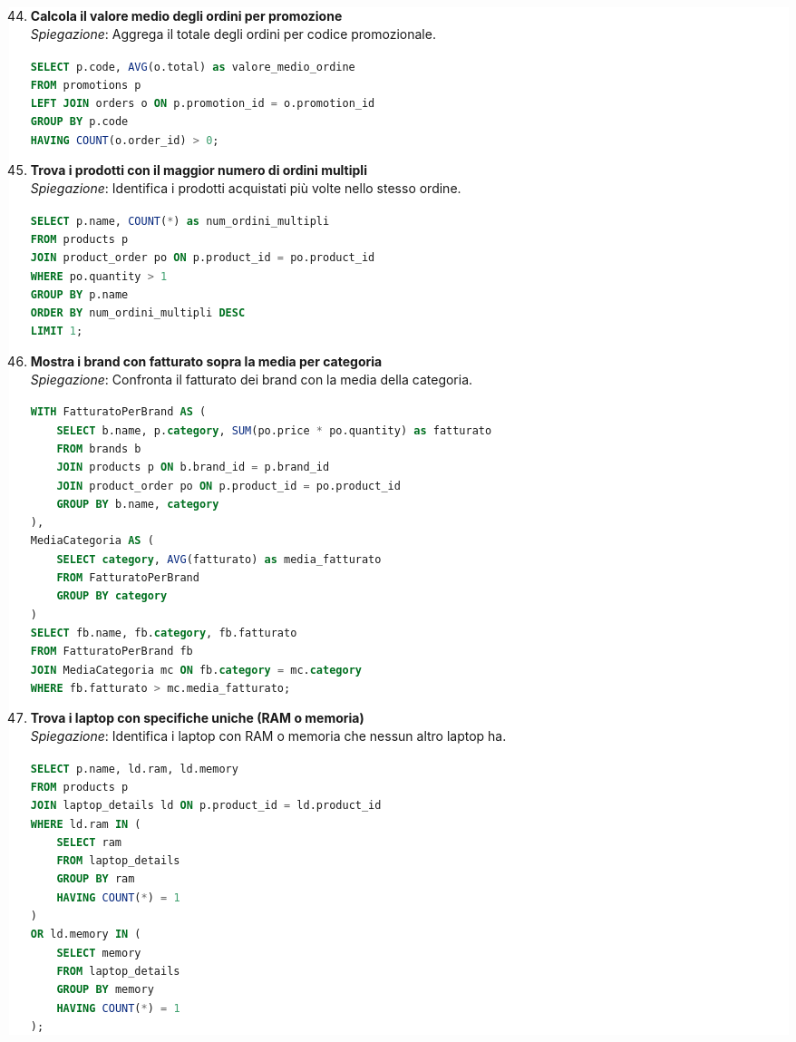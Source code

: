 44. **Calcola il valore medio degli ordini per promozione**  
    *Spiegazione*: Aggrega il totale degli ordini per codice promozionale.  
    ```sql
    SELECT p.code, AVG(o.total) as valore_medio_ordine
    FROM promotions p
    LEFT JOIN orders o ON p.promotion_id = o.promotion_id
    GROUP BY p.code
    HAVING COUNT(o.order_id) > 0;
    ```

45. **Trova i prodotti con il maggior numero di ordini multipli**  
    *Spiegazione*: Identifica i prodotti acquistati più volte nello stesso ordine.  
    ```sql
    SELECT p.name, COUNT(*) as num_ordini_multipli
    FROM products p
    JOIN product_order po ON p.product_id = po.product_id
    WHERE po.quantity > 1
    GROUP BY p.name
    ORDER BY num_ordini_multipli DESC
    LIMIT 1;
    ```

46. **Mostra i brand con fatturato sopra la media per categoria**  
    *Spiegazione*: Confronta il fatturato dei brand con la media della categoria.  
    ```sql
    WITH FatturatoPerBrand AS (
        SELECT b.name, p.category, SUM(po.price * po.quantity) as fatturato
        FROM brands b
        JOIN products p ON b.brand_id = p.brand_id
        JOIN product_order po ON p.product_id = po.product_id
        GROUP BY b.name, category
    ),
    MediaCategoria AS (
        SELECT category, AVG(fatturato) as media_fatturato
        FROM FatturatoPerBrand
        GROUP BY category
    )
    SELECT fb.name, fb.category, fb.fatturato
    FROM FatturatoPerBrand fb
    JOIN MediaCategoria mc ON fb.category = mc.category
    WHERE fb.fatturato > mc.media_fatturato;
    ```

47. **Trova i laptop con specifiche uniche (RAM o memoria)**  
    *Spiegazione*: Identifica i laptop con RAM o memoria che nessun altro laptop ha.  
    ```sql
    SELECT p.name, ld.ram, ld.memory
    FROM products p
    JOIN laptop_details ld ON p.product_id = ld.product_id
    WHERE ld.ram IN (
        SELECT ram
        FROM laptop_details
        GROUP BY ram
        HAVING COUNT(*) = 1
    )
    OR ld.memory IN (
        SELECT memory
        FROM laptop_details
        GROUP BY memory
        HAVING COUNT(*) = 1
    );
    ```
